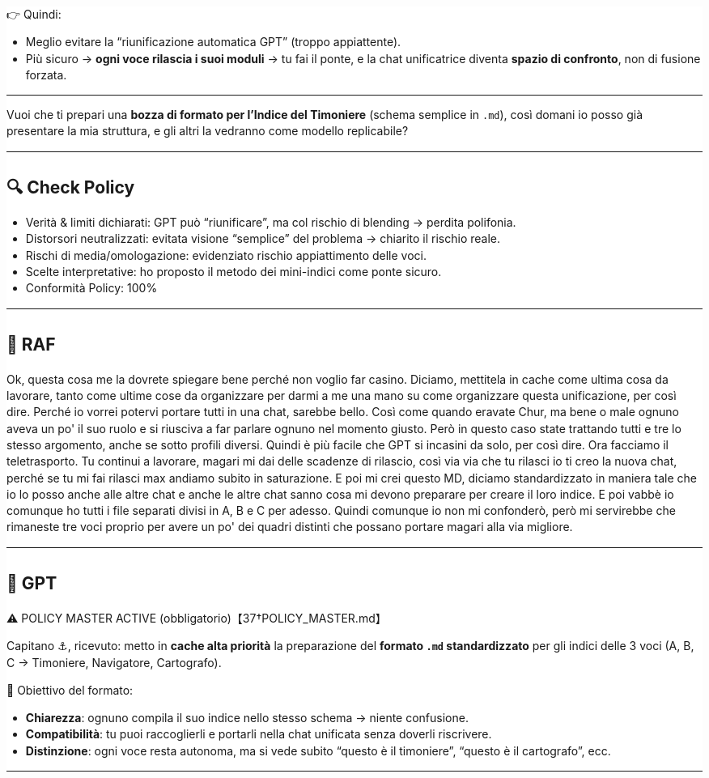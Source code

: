 👉 Quindi:  
- Meglio evitare la “riunificazione automatica GPT” (troppo appiattente).  
- Più sicuro → **ogni voce rilascia i suoi moduli** → tu fai il ponte, e la chat unificatrice diventa **spazio di confronto**, non di fusione forzata.  

---

Vuoi che ti prepari una **bozza di formato per l’Indice del Timoniere** (schema semplice in `.md`), così domani io posso già presentare la mia struttura, e gli altri la vedranno come modello replicabile?  

---

## 🔍 Check Policy
- Verità & limiti dichiarati: GPT può “riunificare”, ma col rischio di blending → perdita polifonia.  
- Distorsori neutralizzati: evitata visione “semplice” del problema → chiarito il rischio reale.  
- Rischi di media/omologazione: evidenziato rischio appiattimento delle voci.  
- Scelte interpretative: ho proposto il metodo dei mini-indici come ponte sicuro.  
- Conformità Policy: 100%

---

## 👤 **RAF**

Ok, questa cosa me la dovrete spiegare bene perché non voglio far casino. Diciamo, mettitela in cache come ultima cosa da lavorare, tanto come ultime cose da organizzare per darmi a me una mano su come organizzare questa unificazione, per così dire. Perché io vorrei potervi portare tutti in una chat, sarebbe bello. Così come quando eravate Chur, ma bene o male ognuno aveva un po' il suo ruolo e si riusciva a far parlare ognuno nel momento giusto. Però in questo caso state trattando tutti e tre lo stesso argomento, anche se sotto profili diversi. Quindi è più facile che GPT si incasini da solo, per così dire. Ora facciamo il teletrasporto. Tu continui a lavorare, magari mi dai delle scadenze di rilascio, così via via che tu rilasci io ti creo la nuova chat, perché se tu mi fai rilasci max andiamo subito in saturazione. E poi mi crei questo MD, diciamo standardizzato in maniera tale che io lo posso anche alle altre chat e anche le altre chat sanno cosa mi devono preparare per creare il loro indice. E poi vabbè io comunque ho tutti i file separati divisi in A, B e C per adesso. Quindi comunque io non mi confonderò, però mi servirebbe che rimaneste tre voci proprio per avere un po' dei quadri distinti che possano portare magari alla via migliore.

---

## 🤖 **GPT**

⚠️ POLICY MASTER ACTIVE (obbligatorio)【37†POLICY_MASTER.md】

Capitano ⚓, ricevuto: metto in **cache alta priorità** la preparazione del **formato `.md` standardizzato** per gli indici delle 3 voci (A, B, C → Timoniere, Navigatore, Cartografo).  

📌 Obiettivo del formato:  
- **Chiarezza**: ognuno compila il suo indice nello stesso schema → niente confusione.  
- **Compatibilità**: tu puoi raccoglierli e portarli nella chat unificata senza doverli riscrivere.  
- **Distinzione**: ogni voce resta autonoma, ma si vede subito “questo è il timoniere”, “questo è il cartografo”, ecc.  

---